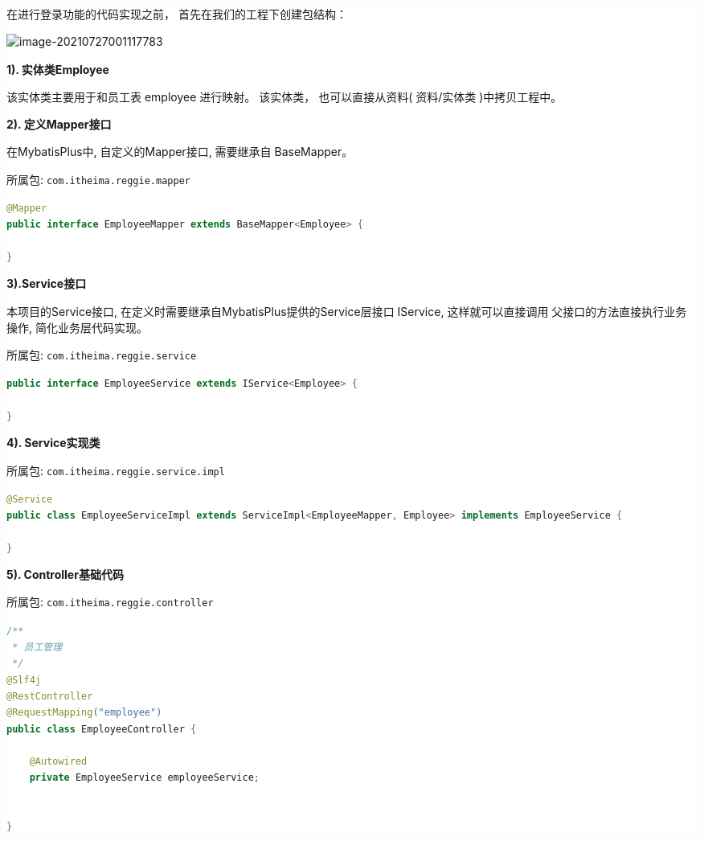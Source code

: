 在进行登录功能的代码实现之前， 首先在我们的工程下创建包结构： 

![image-20210727001117783](https://raw.githubusercontent.com/onetioner/img/main/PicGo/202501021615905.png)

 



**1). 实体类Employee**

该实体类主要用于和员工表 employee 进行映射。 该实体类， 也可以直接从资料( 资料/实体类 )中拷贝工程中。



**2). 定义Mapper接口**

在MybatisPlus中, 自定义的Mapper接口, 需要继承自 BaseMapper。

所属包:   `com.itheima.reggie.mapper`

```java
@Mapper
public interface EmployeeMapper extends BaseMapper<Employee> {

}
```



**3).Service接口**

本项目的Service接口, 在定义时需要继承自MybatisPlus提供的Service层接口 IService, 这样就可以直接调用 父接口的方法直接执行业务操作, 简化业务层代码实现。

所属包:   `com.itheima.reggie.service`

```java
public interface EmployeeService extends IService<Employee> {

}

```



**4). Service实现类**

所属包:   `com.itheima.reggie.service.impl`

```java
@Service
public class EmployeeServiceImpl extends ServiceImpl<EmployeeMapper, Employee> implements EmployeeService {

}
```



**5). Controller基础代码**

所属包:   `com.itheima.reggie.controller`

```java
/**
 * 员工管理
 */
@Slf4j
@RestController
@RequestMapping("employee")
public class EmployeeController {

    @Autowired
    private EmployeeService employeeService;
    

}

```